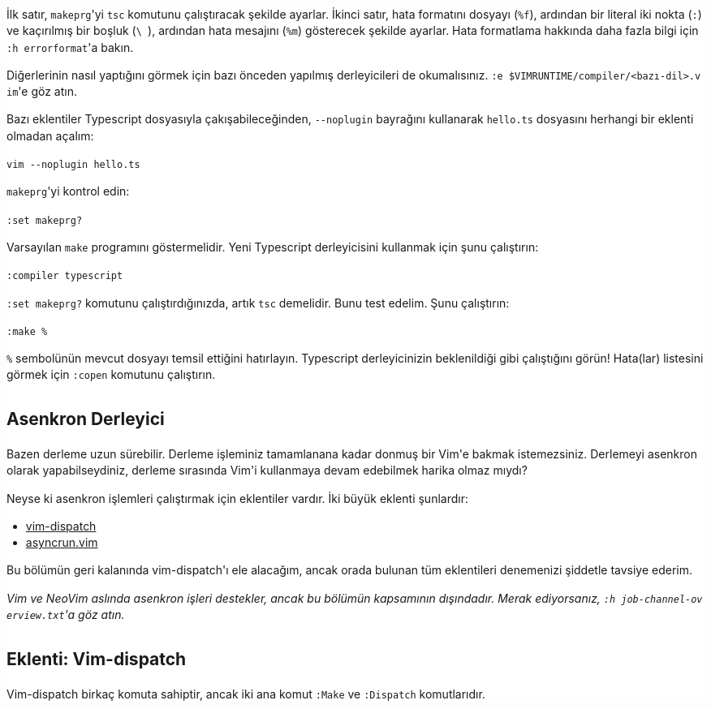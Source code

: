 İlk satır, `makeprg`'yi `tsc` komutunu çalıştıracak şekilde ayarlar. İkinci satır, hata formatını dosyayı (`%f`), ardından bir literal iki nokta (`:`) ve kaçırılmış bir boşluk (`\ `), ardından hata mesajını (`%m`) gösterecek şekilde ayarlar. Hata formatlama hakkında daha fazla bilgi için `:h errorformat`'a bakın.

Diğerlerinin nasıl yaptığını görmek için bazı önceden yapılmış derleyicileri de okumalısınız. `:e $VIMRUNTIME/compiler/<bazı-dil>.vim`'e göz atın.

Bazı eklentiler Typescript dosyasıyla çakışabileceğinden, `--noplugin` bayrağını kullanarak `hello.ts` dosyasını herhangi bir eklenti olmadan açalım:

```shell
vim --noplugin hello.ts
```

`makeprg`'yi kontrol edin:

```shell
:set makeprg?
```

Varsayılan `make` programını göstermelidir. Yeni Typescript derleyicisini kullanmak için şunu çalıştırın:

```shell
:compiler typescript
```

`:set makeprg?` komutunu çalıştırdığınızda, artık `tsc` demelidir. Bunu test edelim. Şunu çalıştırın:

```shell
:make %
```

`%` sembolünün mevcut dosyayı temsil ettiğini hatırlayın. Typescript derleyicinizin beklenildiği gibi çalıştığını görün! Hata(lar) listesini görmek için `:copen` komutunu çalıştırın.

## Asenkron Derleyici

Bazen derleme uzun sürebilir. Derleme işleminiz tamamlanana kadar donmuş bir Vim'e bakmak istemezsiniz. Derlemeyi asenkron olarak yapabilseydiniz, derleme sırasında Vim'i kullanmaya devam edebilmek harika olmaz mıydı?

Neyse ki asenkron işlemleri çalıştırmak için eklentiler vardır. İki büyük eklenti şunlardır:

- [vim-dispatch](https://github.com/tpope/vim-dispatch)
- [asyncrun.vim](https://github.com/skywind3000/asyncrun.vim)

Bu bölümün geri kalanında vim-dispatch'ı ele alacağım, ancak orada bulunan tüm eklentileri denemenizi şiddetle tavsiye ederim.

*Vim ve NeoVim aslında asenkron işleri destekler, ancak bu bölümün kapsamının dışındadır. Merak ediyorsanız, `:h job-channel-overview.txt`'a göz atın.*

## Eklenti: Vim-dispatch

Vim-dispatch birkaç komuta sahiptir, ancak iki ana komut `:Make` ve `:Dispatch` komutlarıdır.
